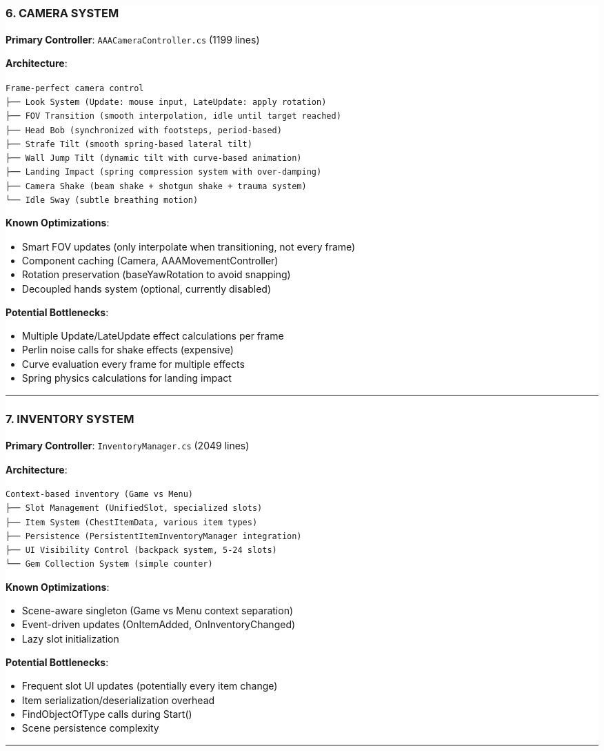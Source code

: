 
### **6. CAMERA SYSTEM**
**Primary Controller**: `AAACameraController.cs` (1199 lines)

**Architecture**:
```
Frame-perfect camera control
├── Look System (Update: mouse input, LateUpdate: apply rotation)
├── FOV Transition (smooth interpolation, idle until target reached)
├── Head Bob (synchronized with footsteps, period-based)
├── Strafe Tilt (smooth spring-based lateral tilt)
├── Wall Jump Tilt (dynamic tilt with curve-based animation)
├── Landing Impact (spring compression system with over-damping)
├── Camera Shake (beam shake + shotgun shake + trauma system)
└── Idle Sway (subtle breathing motion)
```

**Known Optimizations**:
- Smart FOV updates (only interpolate when transitioning, not every frame)
- Component caching (Camera, AAAMovementController)
- Rotation preservation (baseYawRotation to avoid snapping)
- Decoupled hands system (optional, currently disabled)

**Potential Bottlenecks**:
- Multiple Update/LateUpdate effect calculations per frame
- Perlin noise calls for shake effects (expensive)
- Curve evaluation every frame for multiple effects
- Spring physics calculations for landing impact

---

### **7. INVENTORY SYSTEM**
**Primary Controller**: `InventoryManager.cs` (2049 lines)

**Architecture**:
```
Context-based inventory (Game vs Menu)
├── Slot Management (UnifiedSlot, specialized slots)
├── Item System (ChestItemData, various item types)
├── Persistence (PersistentItemInventoryManager integration)
├── UI Visibility Control (backpack system, 5-24 slots)
└── Gem Collection System (simple counter)
```

**Known Optimizations**:
- Scene-aware singleton (Game vs Menu context separation)
- Event-driven updates (OnItemAdded, OnInventoryChanged)
- Lazy slot initialization

**Potential Bottlenecks**:
- Frequent slot UI updates (potentially every item change)
- Item serialization/deserialization overhead
- FindObjectOfType calls during Start()
- Scene persistence complexity

---
